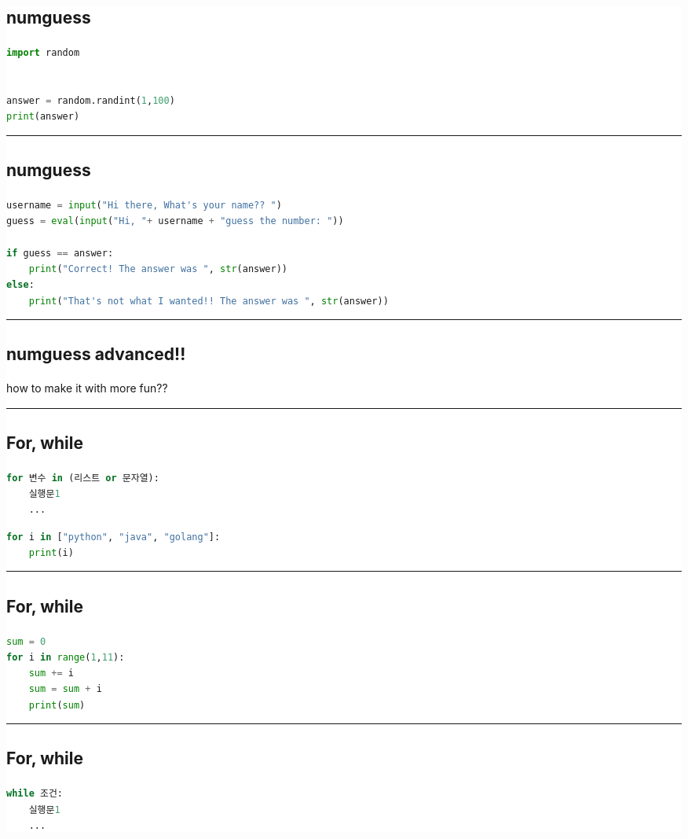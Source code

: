 ## numguess
```python
import random


answer = random.randint(1,100)
print(answer)
```

---
## numguess
```python
username = input("Hi there, What's your name?? ")
guess = eval(input("Hi, "+ username + "guess the number: "))

if guess == answer:
	print("Correct! The answer was ", str(answer))
else:
	print("That's not what I wanted!! The answer was ", str(answer))
```

---
## numguess advanced!!

how to make it with more fun??

---
## For, while
```python
for 변수 in (리스트 or 문자열):
	실행문1
    ...
```
```python
for i in ["python", "java", "golang"]:
	print(i)
```

---
## For, while
```python
sum = 0
for i in range(1,11):
	sum += i
    sum = sum + i
	print(sum)
```


---
## For, while
```python
while 조건:
	실행문1
	...
```
